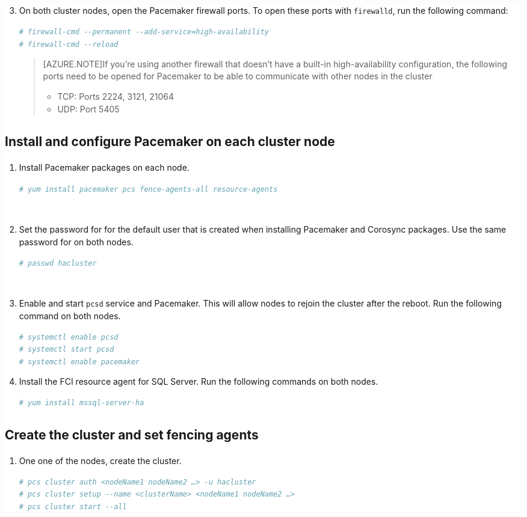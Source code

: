 3. On both cluster nodes, open the Pacemaker firewall ports. To open these ports with `firewalld`, run the following command:

   ```bash
   # firewall-cmd --permanent --add-service=high-availability
   # firewall-cmd --reload
   ```

   > [AZURE.NOTE]If you’re using another firewall that doesn’t have a built-in high-availability configuration, the following ports need to be opened for Pacemaker to be able to communicate with other nodes in the cluster
   >
   > * TCP: Ports 2224, 3121, 21064
   > * UDP: Port 5405

## Install and configure Pacemaker on each cluster node

1. Install Pacemaker packages on each node.

   ```bash
   # yum install pacemaker pcs fence-agents-all resource-agents
   ```

   ​

2. Set the password for for the default user that is created when installing Pacemaker and Corosync packages. Use the same password for on both nodes. 

   ```bash
   # passwd hacluster
   ```

   ​

3. Enable and start `pcsd` service and Pacemaker. This will allow nodes to rejoin the cluster after the reboot. Run the following command on both nodes.

   ```bash
   # systemctl enable pcsd
   # systemctl start pcsd
   # systemctl enable pacemaker
   ```

4. Install the FCI resource agent for SQL Server. Run the following commands on both nodes. 

   ```bash
   # yum install mssql-server-ha
   ```

## Create the cluster and set fencing agents

1. One one of the nodes, create the cluster.

   ```bash
   # pcs cluster auth <nodeName1 nodeName2 …> -u hacluster
   # pcs cluster setup --name <clusterName> <nodeName1 nodeName2 …>
   # pcs cluster start --all
   ```
